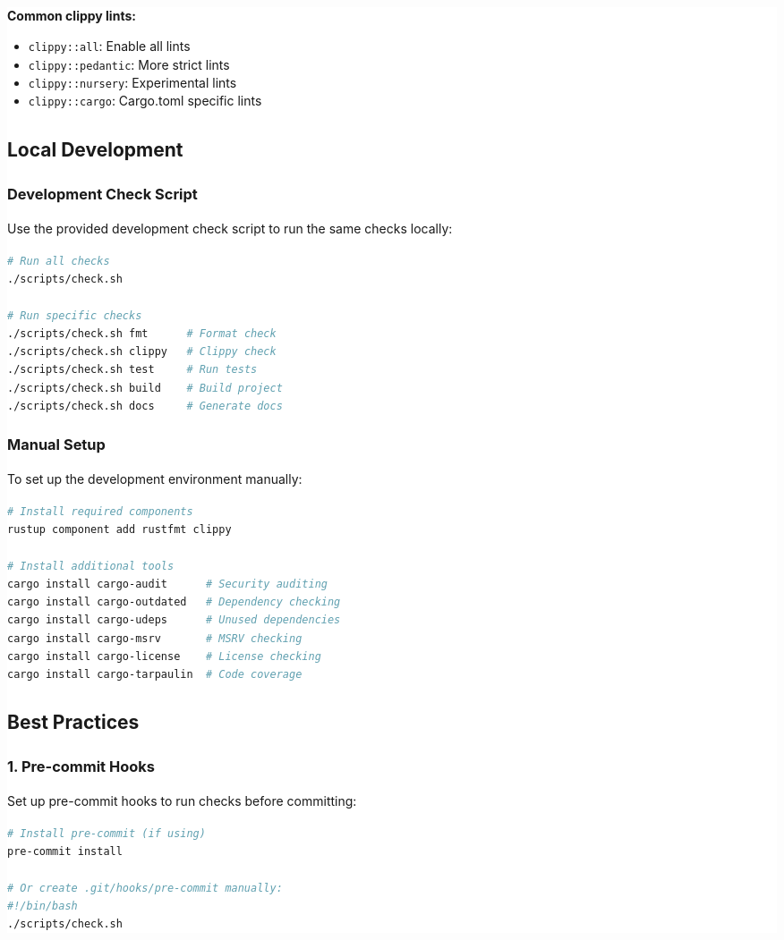 **Common clippy lints:**

- `clippy::all`: Enable all lints
- `clippy::pedantic`: More strict lints
- `clippy::nursery`: Experimental lints
- `clippy::cargo`: Cargo.toml specific lints

## Local Development

### Development Check Script

Use the provided development check script to run the same checks locally:

```bash
# Run all checks
./scripts/check.sh

# Run specific checks
./scripts/check.sh fmt      # Format check
./scripts/check.sh clippy   # Clippy check
./scripts/check.sh test     # Run tests
./scripts/check.sh build    # Build project
./scripts/check.sh docs     # Generate docs
```

### Manual Setup

To set up the development environment manually:

```bash
# Install required components
rustup component add rustfmt clippy

# Install additional tools
cargo install cargo-audit      # Security auditing
cargo install cargo-outdated   # Dependency checking
cargo install cargo-udeps      # Unused dependencies
cargo install cargo-msrv       # MSRV checking
cargo install cargo-license    # License checking
cargo install cargo-tarpaulin  # Code coverage
```

## Best Practices

### 1. Pre-commit Hooks

Set up pre-commit hooks to run checks before committing:

```bash
# Install pre-commit (if using)
pre-commit install

# Or create .git/hooks/pre-commit manually:
#!/bin/bash
./scripts/check.sh
```
